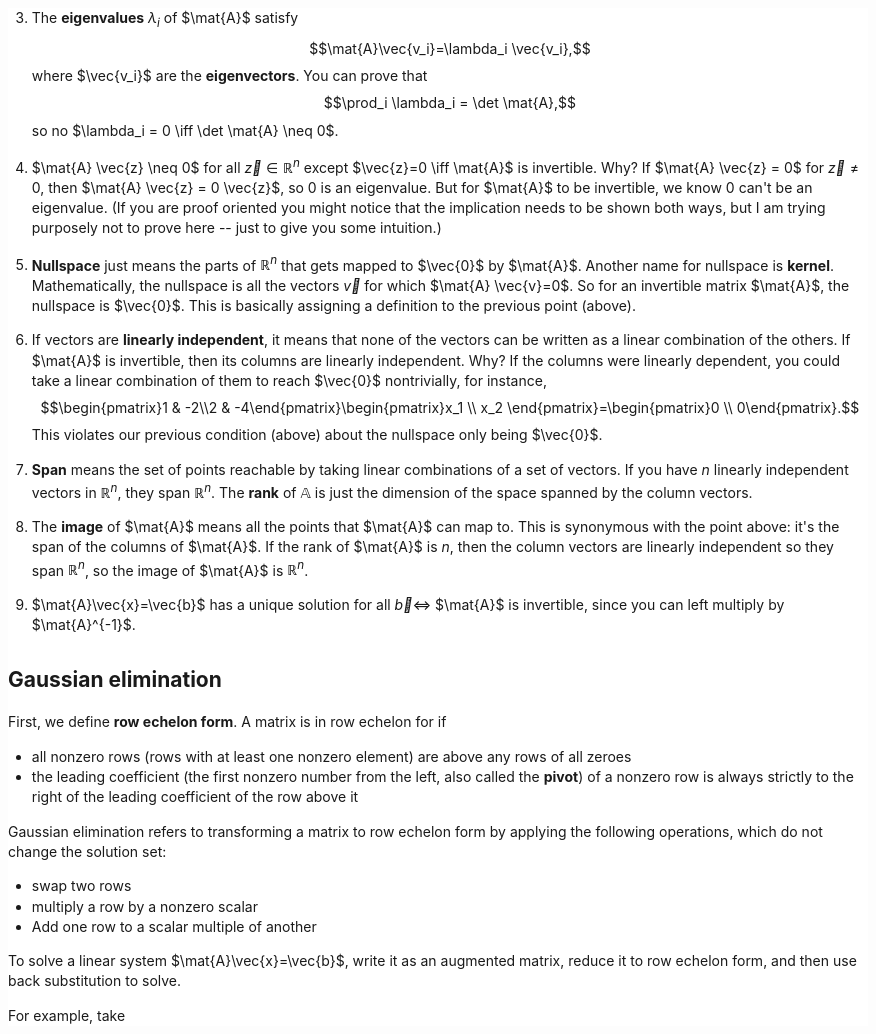 3. The **eigenvalues** $\lambda_i$ of $\mat{A}$ satisfy $$\mat{A}\vec{v_i}=\lambda_i \vec{v_i},$$ where $\vec{v_i}$ are the **eigenvectors**. You can prove that
$$\prod_i \lambda_i = \det \mat{A},$$
so no $\lambda_i = 0 \iff \det \mat{A} \neq 0$.

4. $\mat{A} \vec{z} \neq 0$ for all $\vec{z} \in \mathbb{R}^n$ except $\vec{z}=0 \iff \mat{A}$ is invertible. Why? If $\mat{A} \vec{z} = 0$ for $\vec{z} \neq 0$, then $\mat{A} \vec{z} = 0 \vec{z}$, so 0 is an eigenvalue. But for $\mat{A}$ to be invertible, we know $0$ can't be an eigenvalue. (If you are proof oriented you might notice that the implication needs to be shown both ways, but I am trying purposely not to prove here -- just to give you some intuition.)

5. **Nullspace** just means the parts of $\mathbb{R}^n$ that gets mapped to $\vec{0}$ by $\mat{A}$. Another name for nullspace is **kernel**. Mathematically, the nullspace is all the vectors $\vec{v}$ for which $\mat{A} \vec{v}=0$. So for an invertible matrix $\mat{A}$, the nullspace is $\vec{0}$. This is basically  assigning a definition to the previous point (above).

6. If vectors are **linearly independent**, it means that none of the vectors can be written as a linear combination of the others. If $\mat{A}$ is invertible, then its columns are linearly independent. Why? If the columns were linearly dependent, you could take a linear combination of them to reach $\vec{0}$ nontrivially, for instance,
$$\begin{pmatrix}1 & -2\\2 & -4\end{pmatrix}\begin{pmatrix}x_1 \\ x_2 \end{pmatrix}=\begin{pmatrix}0 \\ 0\end{pmatrix}.$$ This violates our previous condition (above) about the nullspace only being $\vec{0}$.

7. **Span** means the set of points reachable by taking linear combinations of a set of vectors. If you have $n$ linearly independent vectors in $\mathbb{R}^n$, they span $\mathbb{R}^n$. The **rank** of $\mathbb{A}$ is just the dimension of the space spanned by the column vectors.

8. The **image** of $\mat{A}$ means all the points that $\mat{A}$ can map to. This is synonymous with the point above: it's the span of the columns of $\mat{A}$. If the rank of $\mat{A}$ is $n$, then the column vectors are linearly independent so they span $\mathbb{R}^n$, so the image of $\mat{A}$ is $\mathbb{R}^n$.

9. $\mat{A}\vec{x}=\vec{b}$ has a unique solution for all $\vec{b} \iff$ $\mat{A}$ is invertible, since you can left multiply by $\mat{A}^{-1}$.

## Gaussian elimination

First, we define **row echelon form**. A matrix is in row echelon for if

- all nonzero rows (rows with at least one nonzero element) are above any rows of all zeroes
- the leading coefficient (the first nonzero number from the left, also called the **pivot**) of a nonzero row is always strictly to the right of the leading coefficient of the row above it

Gaussian elimination refers to transforming a matrix to row echelon form by applying the following operations, which do not change the solution set:

- swap two rows
- multiply a row by a nonzero scalar
- Add one row to a scalar multiple of another

To solve a linear system $\mat{A}\vec{x}=\vec{b}$, write it as an augmented matrix, reduce it to row echelon form, and then use back substitution to solve.

For example, take
